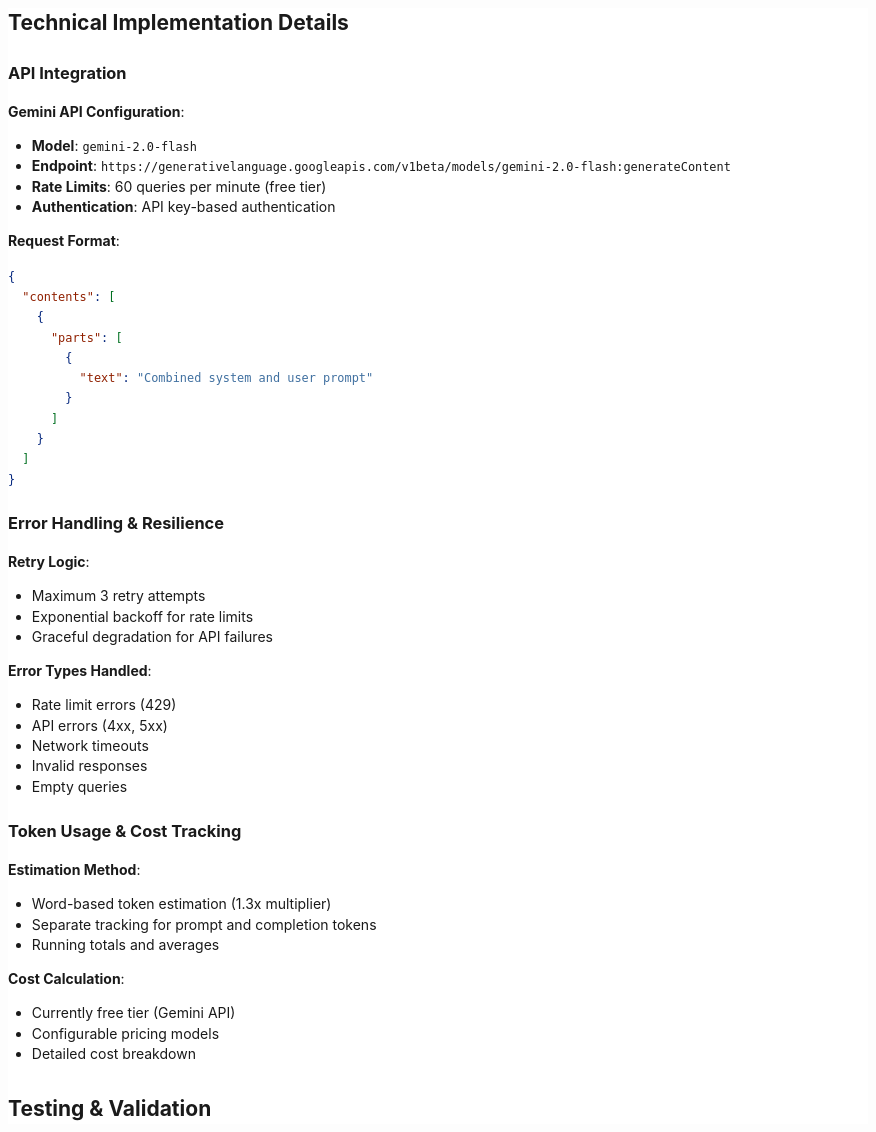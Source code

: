 ## Technical Implementation Details

### API Integration

**Gemini API Configuration**:
- **Model**: `gemini-2.0-flash`
- **Endpoint**: `https://generativelanguage.googleapis.com/v1beta/models/gemini-2.0-flash:generateContent`
- **Rate Limits**: 60 queries per minute (free tier)
- **Authentication**: API key-based authentication

**Request Format**:
```json
{
  "contents": [
    {
      "parts": [
        {
          "text": "Combined system and user prompt"
        }
      ]
    }
  ]
}
```

### Error Handling & Resilience

**Retry Logic**:
- Maximum 3 retry attempts
- Exponential backoff for rate limits
- Graceful degradation for API failures

**Error Types Handled**:
- Rate limit errors (429)
- API errors (4xx, 5xx)
- Network timeouts
- Invalid responses
- Empty queries

### Token Usage & Cost Tracking

**Estimation Method**:
- Word-based token estimation (1.3x multiplier)
- Separate tracking for prompt and completion tokens
- Running totals and averages

**Cost Calculation**:
- Currently free tier (Gemini API)
- Configurable pricing models
- Detailed cost breakdown

## Testing & Validation
